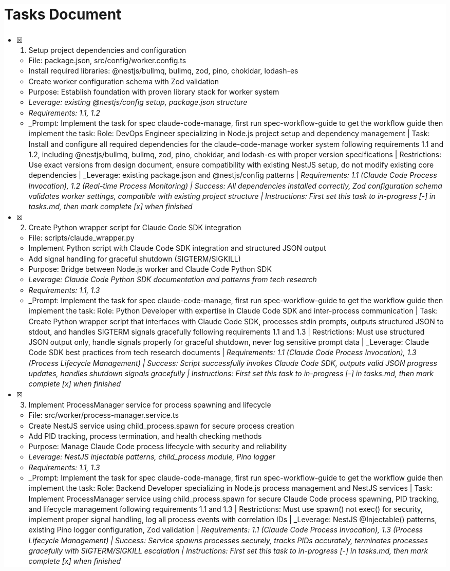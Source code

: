 # Tasks Document

- [x] 1. Setup project dependencies and configuration
  - File: package.json, src/config/worker.config.ts
  - Install required libraries: @nestjs/bullmq, bullmq, zod, pino, chokidar, lodash-es
  - Create worker configuration schema with Zod validation
  - Purpose: Establish foundation with proven library stack for worker system
  - _Leverage: existing @nestjs/config setup, package.json structure_
  - _Requirements: 1.1, 1.2_
  - _Prompt: Implement the task for spec claude-code-manage, first run spec-workflow-guide to get the workflow guide then implement the task: Role: DevOps Engineer specializing in Node.js project setup and dependency management | Task: Install and configure all required dependencies for the claude-code-manage worker system following requirements 1.1 and 1.2, including @nestjs/bullmq, bullmq, zod, pino, chokidar, and lodash-es with proper version specifications | Restrictions: Use exact versions from design document, ensure compatibility with existing NestJS setup, do not modify existing core dependencies | _Leverage: existing package.json and @nestjs/config patterns | _Requirements: 1.1 (Claude Code Process Invocation), 1.2 (Real-time Process Monitoring) | Success: All dependencies installed correctly, Zod configuration schema validates worker settings, compatible with existing project structure | Instructions: First set this task to in-progress [-] in tasks.md, then mark complete [x] when finished_

- [x] 2. Create Python wrapper script for Claude Code SDK integration
  - File: scripts/claude_wrapper.py
  - Implement Python script with Claude Code SDK integration and structured JSON output
  - Add signal handling for graceful shutdown (SIGTERM/SIGKILL)
  - Purpose: Bridge between Node.js worker and Claude Code Python SDK
  - _Leverage: Claude Code Python SDK documentation and patterns from tech research_
  - _Requirements: 1.1, 1.3_
  - _Prompt: Implement the task for spec claude-code-manage, first run spec-workflow-guide to get the workflow guide then implement the task: Role: Python Developer with expertise in Claude Code SDK and inter-process communication | Task: Create Python wrapper script that interfaces with Claude Code SDK, processes stdin prompts, outputs structured JSON to stdout, and handles SIGTERM signals gracefully following requirements 1.1 and 1.3 | Restrictions: Must use structured JSON output only, handle signals properly for graceful shutdown, never log sensitive prompt data | _Leverage: Claude Code SDK best practices from tech research documents | _Requirements: 1.1 (Claude Code Process Invocation), 1.3 (Process Lifecycle Management) | Success: Script successfully invokes Claude Code SDK, outputs valid JSON progress updates, handles shutdown signals gracefully | Instructions: First set this task to in-progress [-] in tasks.md, then mark complete [x] when finished_

- [x] 3. Implement ProcessManager service for process spawning and lifecycle
  - File: src/worker/process-manager.service.ts
  - Create NestJS service using child_process.spawn for secure process creation
  - Add PID tracking, process termination, and health checking methods
  - Purpose: Manage Claude Code process lifecycle with security and reliability
  - _Leverage: NestJS injectable patterns, child_process module, Pino logger_
  - _Requirements: 1.1, 1.3_
  - _Prompt: Implement the task for spec claude-code-manage, first run spec-workflow-guide to get the workflow guide then implement the task: Role: Backend Developer specializing in Node.js process management and NestJS services | Task: Implement ProcessManager service using child_process.spawn for secure Claude Code process spawning, PID tracking, and lifecycle management following requirements 1.1 and 1.3 | Restrictions: Must use spawn() not exec() for security, implement proper signal handling, log all process events with correlation IDs | _Leverage: NestJS @Injectable() patterns, existing Pino logger configuration, Zod validation | _Requirements: 1.1 (Claude Code Process Invocation), 1.3 (Process Lifecycle Management) | Success: Service spawns processes securely, tracks PIDs accurately, terminates processes gracefully with SIGTERM/SIGKILL escalation | Instructions: First set this task to in-progress [-] in tasks.md, then mark complete [x] when finished_
